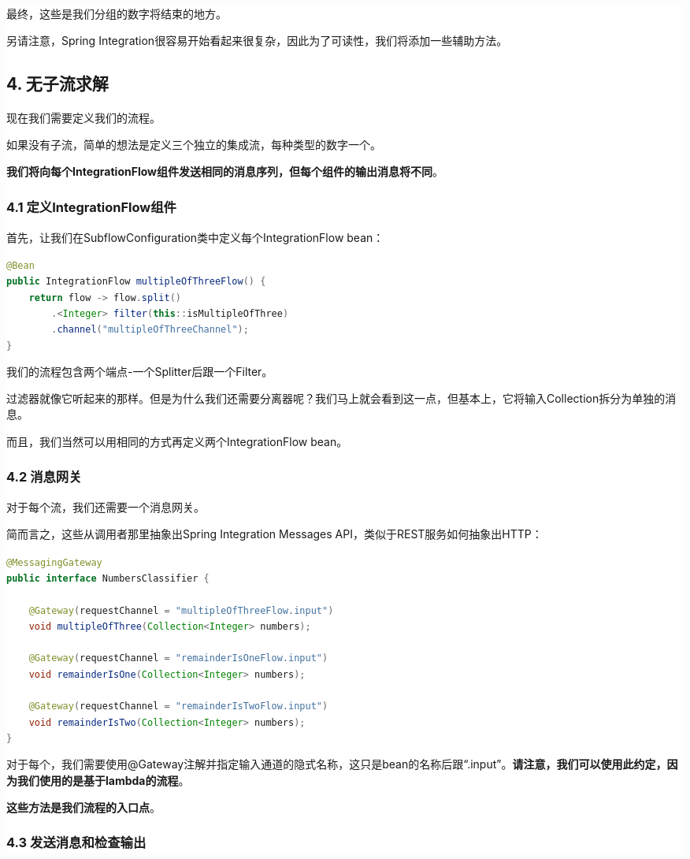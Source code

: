 最终，这些是我们分组的数字将结束的地方。

另请注意，Spring Integration很容易开始看起来很复杂，因此为了可读性，我们将添加一些辅助方法。

## 4. 无子流求解

现在我们需要定义我们的流程。

如果没有子流，简单的想法是定义三个独立的集成流，每种类型的数字一个。

**我们将向每个IntegrationFlow组件发送相同的消息序列，但每个组件的输出消息将不同**。

### 4.1 定义IntegrationFlow组件

首先，让我们在SubflowConfiguration类中定义每个IntegrationFlow bean：

```java
@Bean
public IntegrationFlow multipleOfThreeFlow() {
    return flow -> flow.split()
        .<Integer> filter(this::isMultipleOfThree)
        .channel("multipleOfThreeChannel");
}
```

我们的流程包含两个端点-一个Splitter后跟一个Filter。

过滤器就像它听起来的那样。但是为什么我们还需要分离器呢？我们马上就会看到这一点，但基本上，它将输入Collection拆分为单独的消息。

而且，我们当然可以用相同的方式再定义两个IntegrationFlow bean。

### 4.2 消息网关

对于每个流，我们还需要一个消息网关。

简而言之，这些从调用者那里抽象出Spring Integration Messages API，类似于REST服务如何抽象出HTTP：

```java
@MessagingGateway
public interface NumbersClassifier {

    @Gateway(requestChannel = "multipleOfThreeFlow.input")
    void multipleOfThree(Collection<Integer> numbers);

    @Gateway(requestChannel = "remainderIsOneFlow.input")
    void remainderIsOne(Collection<Integer> numbers);

    @Gateway(requestChannel = "remainderIsTwoFlow.input")
    void remainderIsTwo(Collection<Integer> numbers);
}
```

对于每个，我们需要使用@Gateway注解并指定输入通道的隐式名称，这只是bean的名称后跟“.input”。**请注意，我们可以使用此约定，因为我们使用的是基于lambda的流程**。

**这些方法是我们流程的入口点**。

### 4.3 发送消息和检查输出
